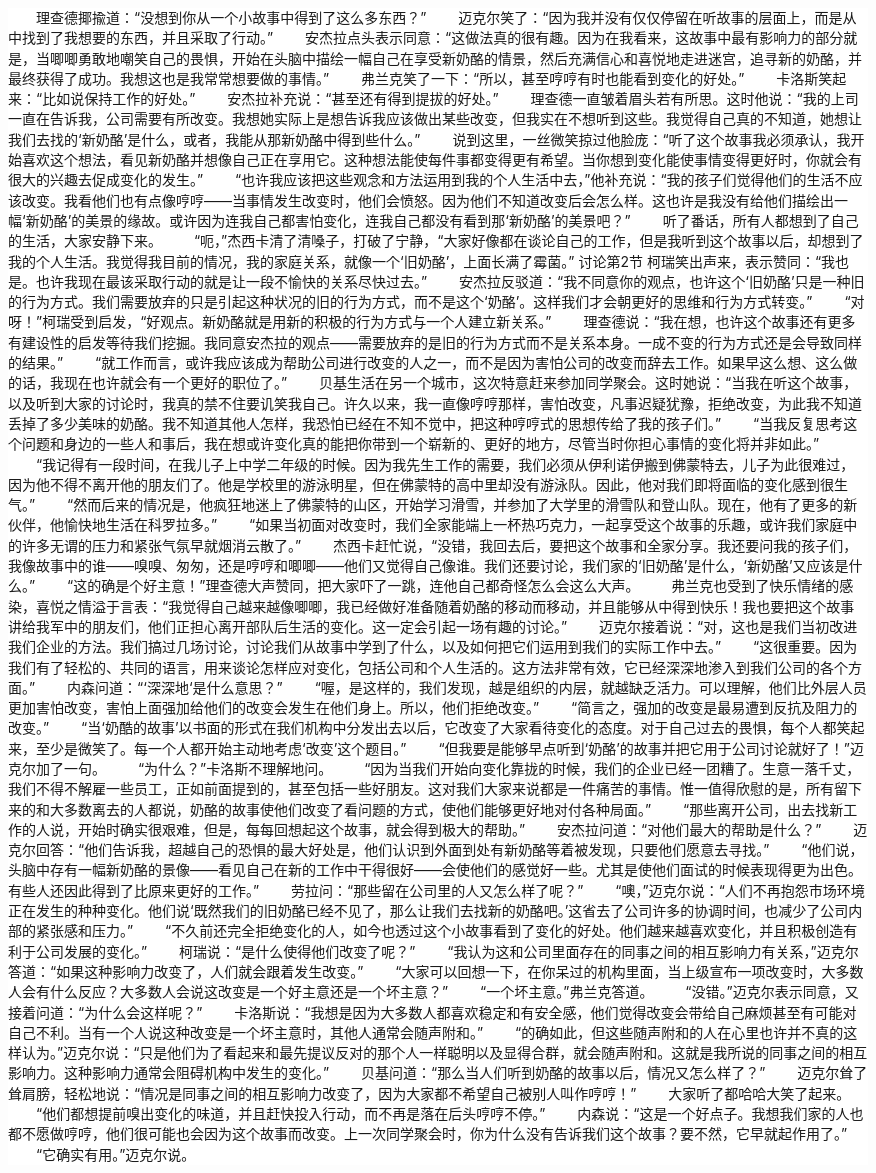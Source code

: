 　　理查德揶揄道：“没想到你从一个小故事中得到了这么多东西？”
　　迈克尔笑了：“因为我并没有仅仅停留在听故事的层面上，而是从中找到了我想要的东西，并且采取了行动。”
　　安杰拉点头表示同意：“这做法真的很有趣。因为在我看来，这故事中最有影响力的部分就是，当唧唧勇敢地嘲笑自己的畏惧，开始在头脑中描绘一幅自己在享受新奶酪的情景，然后充满信心和喜悦地走进迷宫，追寻新的奶酪，并最终获得了成功。我想这也是我常常想要做的事情。”
　　弗兰克笑了一下：“所以，甚至哼哼有时也能看到变化的好处。”
　　卡洛斯笑起来：“比如说保持工作的好处。”
　　安杰拉补充说：“甚至还有得到提拔的好处。”
　　理查德一直皱着眉头若有所思。这时他说：“我的上司一直在告诉我，公司需要有所改变。我想她实际上是想告诉我应该做出某些改变，但我实在不想听到这些。我觉得自己真的不知道，她想让我们去找的‘新奶酪’是什么，或者，我能从那新奶酪中得到些什么。”
　　说到这里，一丝微笑掠过他脸庞：“听了这个故事我必须承认，我开始喜欢这个想法，看见新奶酪并想像自己正在享用它。这种想法能使每件事都变得更有希望。当你想到变化能使事情变得更好时，你就会有很大的兴趣去促成变化的发生。”
　　“也许我应该把这些观念和方法运用到我的个人生活中去，”他补充说：“我的孩子们觉得他们的生活不应该改变。我看他们也有点像哼哼——当事情发生改变时，他们会愤怒。因为他们不知道改变后会怎么样。这也许是我没有给他们描绘出一幅‘新奶酪’的美景的缘故。或许因为连我自己都害怕变化，连我自己都没有看到那‘新奶酪’的美景吧？”
　　听了番话，所有人都想到了自己的生活，大家安静下来。
　　“呃，”杰西卡清了清嗓子，打破了宁静，“大家好像都在谈论自己的工作，但是我听到这个故事以后，却想到了我的个人生活。我觉得我目前的情况，我的家庭关系，就像一个‘旧奶酪’，上面长满了霉菌。”
讨论第2节
柯瑞笑出声来，表示赞同：“我也是。也许我现在最该采取行动的就是让一段不愉快的关系尽快过去。”
　　安杰拉反驳道：“我不同意你的观点，也许这个‘旧奶酪’只是一种旧的行为方式。我们需要放弃的只是引起这种状况的旧的行为方式，而不是这个‘奶酪’。这样我们才会朝更好的思维和行为方式转变。”
　　“对呀！”柯瑞受到启发，“好观点。新奶酪就是用新的积极的行为方式与一个人建立新关系。”
　　理查德说：“我在想，也许这个故事还有更多有建设性的启发等待我们挖掘。我同意安杰拉的观点——需要放弃的是旧的行为方式而不是关系本身。一成不变的行为方式还是会导致同样的结果。”
　　“就工作而言，或许我应该成为帮助公司进行改变的人之一，而不是因为害怕公司的改变而辞去工作。如果早这么想、这么做的话，我现在也许就会有一个更好的职位了。”
　　贝基生活在另一个城市，这次特意赶来参加同学聚会。这时她说：“当我在听这个故事，以及听到大家的讨论时，我真的禁不住要讥笑我自己。许久以来，我一直像哼哼那样，害怕改变，凡事迟疑犹豫，拒绝改变，为此我不知道丢掉了多少美味的奶酪。我不知道其他人怎样，我恐怕已经在不知不觉中，把这种哼哼式的思想传给了我的孩子们。”
　　“当我反复思考这个问题和身边的一些人和事后，我在想或许变化真的能把你带到一个崭新的、更好的地方，尽管当时你担心事情的变化将并非如此。”
　　“我记得有一段时间，在我儿子上中学二年级的时候。因为我先生工作的需要，我们必须从伊利诺伊搬到佛蒙特去，儿子为此很难过，因为他不得不离开他的朋友们了。他是学校里的游泳明星，但在佛蒙特的高中里却没有游泳队。因此，他对我们即将面临的变化感到很生气。”
　　“然而后来的情况是，他疯狂地迷上了佛蒙特的山区，开始学习滑雪，并参加了大学里的滑雪队和登山队。现在，他有了更多的新伙伴，他愉快地生活在科罗拉多。”
　　“如果当初面对改变时，我们全家能端上一杯热巧克力，一起享受这个故事的乐趣，或许我们家庭中的许多无谓的压力和紧张气氛早就烟消云散了。”
　　杰西卡赶忙说，“没错，我回去后，要把这个故事和全家分享。我还要问我的孩子们，我像故事中的谁——嗅嗅、匆匆，还是哼哼和唧唧——他们又觉得自己像谁。我们还要讨论，我们家的‘旧奶酪’是什么，‘新奶酪’又应该是什么。”
　　“这的确是个好主意！”理查德大声赞同，把大家吓了一跳，连他自己都奇怪怎么会这么大声。
　　弗兰克也受到了快乐情绪的感染，喜悦之情溢于言表：“我觉得自己越来越像唧唧，我已经做好准备随着奶酪的移动而移动，并且能够从中得到快乐！我也要把这个故事讲给我军中的朋友们，他们正担心离开部队后生活的变化。这一定会引起一场有趣的讨论。”
　　迈克尔接着说：“对，这也是我们当初改进我们企业的方法。我们搞过几场讨论，讨论我们从故事中学到了什么，以及如何把它们运用到我们的实际工作中去。”
　　“这很重要。因为我们有了轻松的、共同的语言，用来谈论怎样应对变化，包括公司和个人生活的。这方法非常有效，它已经深深地渗入到我们公司的各个方面。”
　　内森问道：“‘深深地‘是什么意思？”
　　“喔，是这样的，我们发现，越是组织的内层，就越缺乏活力。可以理解，他们比外层人员更加害怕改变，害怕上面强加给他们的改变会发生在他们身上。所以，他们拒绝改变。”
　　“简言之，强加的改变是最易遭到反抗及阻力的改变。”
　　“当‘奶酷的故事’以书面的形式在我们机构中分发出去以后，它改变了大家看待变化的态度。对于自己过去的畏惧，每个人都笑起来，至少是微笑了。每一个人都开始主动地考虑‘改变’这个题目。”
　　“但我要是能够早点听到‘奶酪’的故事并把它用于公司讨论就好了！”迈克尔加了一句。
　　“为什么？”卡洛斯不理解地问。
　　“因为当我们开始向变化靠拢的时候，我们的企业已经一团糟了。生意一落千丈，我们不得不解雇一些员工，正如前面提到的，甚至包括一些好朋友。这对我们大家来说都是一件痛苦的事情。惟一值得欣慰的是，所有留下来的和大多数离去的人都说，奶酪的故事使他们改变了看问题的方式，使他们能够更好地对付各种局面。”
　　“那些离开公司，出去找新工作的人说，开始时确实很艰难，但是，每每回想起这个故事，就会得到极大的帮助。”
　　安杰拉问道：“对他们最大的帮助是什么？”
　　迈克尔回答：“他们告诉我，超越自己的恐惧的最大好处是，他们认识到外面到处有新奶酪等着被发现，只要他们愿意去寻找。”
　　“他们说，头脑中存有一幅新奶酪的景像——看见自己在新的工作中干得很好——会使他们的感觉好一些。尤其是使他们面试的时候表现得更为出色。有些人还因此得到了比原来更好的工作。”
　　劳拉问：“那些留在公司里的人又怎么样了呢？”
　　“噢，”迈克尔说：“人们不再抱怨市场环境正在发生的种种变化。他们说‘既然我们的旧奶酪已经不见了，那么让我们去找新的奶酪吧。’这省去了公司许多的协调时间，也减少了公司内部的紧张感和压力。”
　　“不久前还完全拒绝变化的人，如今也透过这个小故事看到了变化的好处。他们越来越喜欢变化，并且积极创造有利于公司发展的变化。”
　　柯瑞说：“是什么使得他们改变了呢？”
　　“我认为这和公司里面存在的同事之间的相互影响力有关系，”迈克尔答道：“如果这种影响力改变了，人们就会跟着发生改变。”
　　“大家可以回想一下，在你呆过的机构里面，当上级宣布一项改变时，大多数人会有什么反应？大多数人会说这改变是一个好主意还是一个坏主意？”
　　“一个坏主意。”弗兰克答道。
　　“没错。”迈克尔表示同意，又接着问道：“为什么会这样呢？”
　　卡洛斯说：“我想是因为大多数人都喜欢稳定和有安全感，他们觉得改变会带给自己麻烦甚至有可能对自己不利。当有一个人说这种改变是一个坏主意时，其他人通常会随声附和。”
　　“的确如此，但这些随声附和的人在心里也许并不真的这样认为。”迈克尔说：“只是他们为了看起来和最先提议反对的那个人一样聪明以及显得合群，就会随声附和。这就是我所说的同事之间的相互影响力。这种影响力通常会阻碍机构中发生的变化。”
　　贝基问道：“那么当人们听到奶酪的故事以后，情况又怎么样了？”
　　迈克尔耸了耸肩膀，轻松地说：“情况是同事之间的相互影响力改变了，因为大家都不希望自己被别人叫作哼哼！”
　　大家听了都哈哈大笑了起来。
　　“他们都想提前嗅出变化的味道，并且赶快投入行动，而不再是落在后头哼哼不停。”
　　内森说：“这是一个好点子。我想我们家的人也都不愿做哼哼，他们很可能也会因为这个故事而改变。上一次同学聚会时，你为什么没有告诉我们这个故事？要不然，它早就起作用了。”
　　“它确实有用。”迈克尔说。